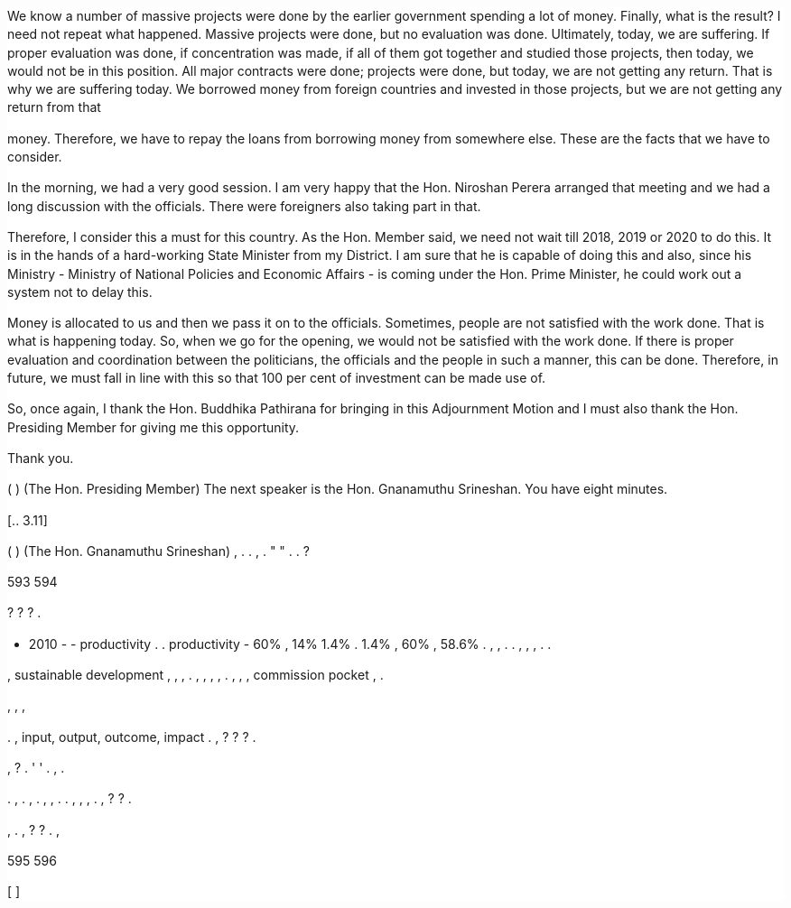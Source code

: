 We know a number of massive projects were done by the earlier government spending a lot of money. Finally, what is the result? I need not repeat what happened. Massive projects were done, but no evaluation was done. Ultimately, today, we are suffering. If proper evaluation was done, if concentration was made, if all of them got together and studied those projects, then today, we would not be in this position. All major contracts were done; projects were done, but today, we are not getting any return. That is why we are suffering today. We borrowed money from foreign countries and invested in those projects, but we are not getting any return from that

money. Therefore, we have to repay the loans from borrowing money from somewhere else. These are the facts that we have to consider.

In the morning, we had a very good session. I am very happy that the Hon. Niroshan Perera arranged that meeting and we had a long discussion with the officials. There were foreigners also taking part in that.

Therefore, I consider this a must for this country. As the Hon. Member said, we need not wait till 2018, 2019 or 2020 to do this. It is in the hands of a hard-working State Minister from my District. I am sure that he is capable of doing this and also, since his Ministry - Ministry of National Policies and Economic Affairs - is coming under the Hon. Prime Minister, he could work out a system not to delay this.

Money is allocated to us and then we pass it on to the officials. Sometimes, people are not satisfied with the work done. That is what is happening today. So, when we go for the opening, we would not be satisfied with the work done. If there is proper evaluation and coordination between the politicians, the officials and the people in such a manner, this can be done. Therefore, in future, we must fall in line with this so that 100 per cent of investment can be made use of.

So, once again, I thank the Hon. Buddhika Pathirana for bringing in this Adjournment Motion and I must also thank the Hon. Presiding Member for giving me this opportunity.

Thank you.

( ) (The Hon. Presiding Member) The next speaker is the Hon. Gnanamuthu Srineshan. You have eight minutes.

[.. 3.11]

( ) (The Hon. Gnanamuthu Srineshan) , . . , . " " . . ?

593 594

? ? ? .

- 2010 - - productivity . . productivity - 60% , 14% 1.4% . 1.4% , 60% , 58.6% . , , . . , , , . .

, sustainable development , , , . , , , , . , , , commission pocket , .

, , ,

. , input, output, outcome, impact . , ? ? ? .

, ? . ' ' . , .

. , . , . , , . . , , , . , ? ? .

, . , ? ? . ,

595 596

[ ]

